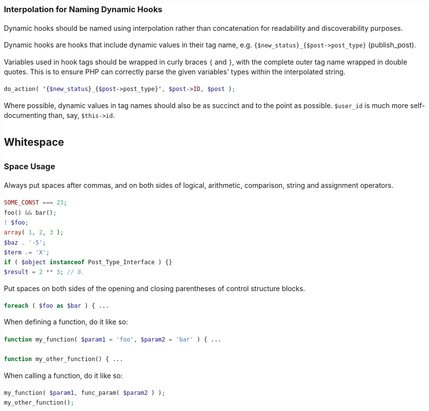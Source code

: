 ### Interpolation for Naming Dynamic Hooks

Dynamic hooks should be named using interpolation rather than concatenation for readability and discoverability purposes.

Dynamic hooks are hooks that include dynamic values in their tag name, e.g. `{$new_status}_{$post->post_type}` (publish_post).

Variables used in hook tags should be wrapped in curly braces `{` and `}`, with the complete outer tag name wrapped in double quotes. This is to ensure PHP can correctly parse the given variables' types within the interpolated string.

```php
do_action( "{$new_status}_{$post->post_type}", $post->ID, $post );
```

Where possible, dynamic values in tag names should also be as succinct and to the point as possible. `$user_id` is much more self-documenting than, say, `$this->id`.

## Whitespace

### Space Usage

Always put spaces after commas, and on both sides of logical, arithmetic, comparison, string and assignment operators.

```php
SOME_CONST === 23;
foo() && bar();
! $foo;
array( 1, 2, 3 );
$baz . '-5';
$term .= 'X';
if ( $object instanceof Post_Type_Interface ) {}
$result = 2 ** 3; // 8.
```

Put spaces on both sides of the opening and closing parentheses of control structure blocks.

```php
foreach ( $foo as $bar ) { ...
```

When defining a function, do it like so:

```php
function my_function( $param1 = 'foo', $param2 = 'bar' ) { ...

function my_other_function() { ...
```

When calling a function, do it like so:

```php
my_function( $param1, func_param( $param2 ) );
my_other_function();
```
